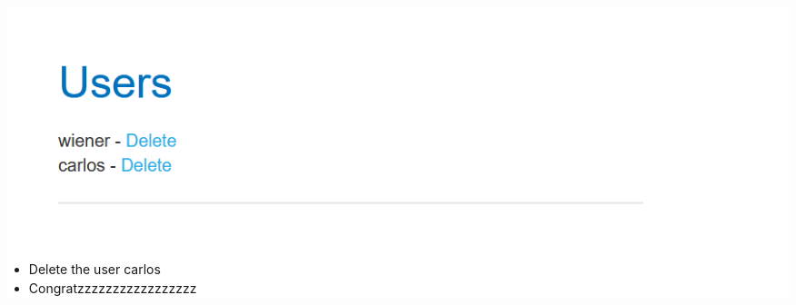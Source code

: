 <img src=./images/Capture4.PNG alt="img4" width="700"/>

- Delete the user carlos
- Congratzzzzzzzzzzzzzzzzz